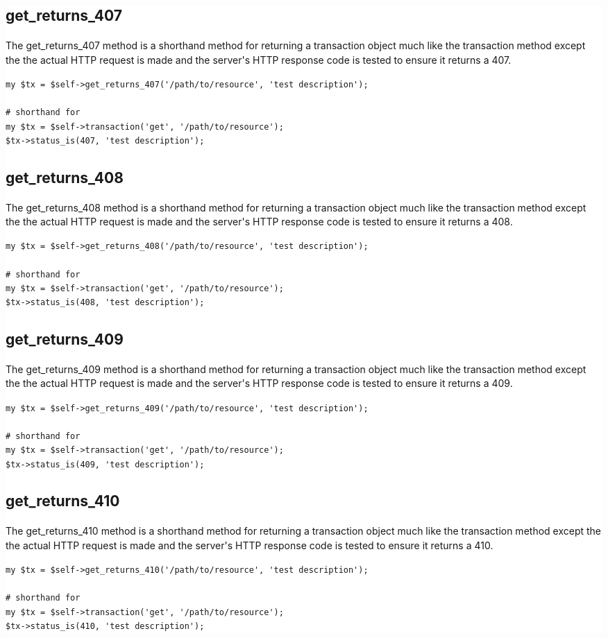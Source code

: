 ## get\_returns\_407

The get\_returns\_407 method is a shorthand method for returning a
transaction object much like the transaction method except the the actual HTTP
request is made and the server's HTTP response code is tested to ensure it
returns a 407.

    my $tx = $self->get_returns_407('/path/to/resource', 'test description');

    # shorthand for
    my $tx = $self->transaction('get', '/path/to/resource');
    $tx->status_is(407, 'test description');

## get\_returns\_408

The get\_returns\_408 method is a shorthand method for returning a
transaction object much like the transaction method except the the actual HTTP
request is made and the server's HTTP response code is tested to ensure it
returns a 408.

    my $tx = $self->get_returns_408('/path/to/resource', 'test description');

    # shorthand for
    my $tx = $self->transaction('get', '/path/to/resource');
    $tx->status_is(408, 'test description');

## get\_returns\_409

The get\_returns\_409 method is a shorthand method for returning a
transaction object much like the transaction method except the the actual HTTP
request is made and the server's HTTP response code is tested to ensure it
returns a 409.

    my $tx = $self->get_returns_409('/path/to/resource', 'test description');

    # shorthand for
    my $tx = $self->transaction('get', '/path/to/resource');
    $tx->status_is(409, 'test description');

## get\_returns\_410

The get\_returns\_410 method is a shorthand method for returning a
transaction object much like the transaction method except the the actual HTTP
request is made and the server's HTTP response code is tested to ensure it
returns a 410.

    my $tx = $self->get_returns_410('/path/to/resource', 'test description');

    # shorthand for
    my $tx = $self->transaction('get', '/path/to/resource');
    $tx->status_is(410, 'test description');
